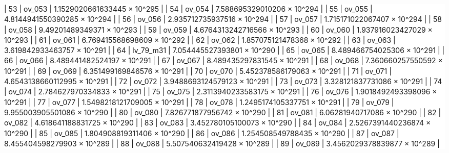 | 53 | ov_053 | 1.1529020661633445 × 10^295 |
| 54 | ov_054 | 7.588695329010206 × 10^294 |
| 55 | ov_055 | 4.8144941550390285 × 10^294 |
| 56 | ov_056 | 2.935712735937516 × 10^294 |
| 57 | ov_057 | 1.715171022067407 × 10^294 |
| 58 | ov_058 | 9.49201489349371 × 10^293 |
| 59 | ov_059 | 4.6764313242716566 × 10^293 |
| 60 | ov_060 | 1.937916023427029 × 10^293 |
| 61 | ov_061 | 6.769415568698609 × 10^292 |
| 62 | ov_062 | 1.857075121478368 × 10^292 |
| 63 | ov_063 | 3.619842933463757 × 10^291 |
| 64 | lv_79_m31 | 7.054445527393801 × 10^290 |
| 65 | ov_065 | 8.489466754025306 × 10^291 |
| 66 | ov_066 | 8.489441482524197 × 10^291 |
| 67 | ov_067 | 8.489435297831545 × 10^291 |
| 68 | ov_068 | 7.360660257550592 × 10^291 |
| 69 | ov_069 | 6.351499169846576 × 10^291 |
| 70 | ov_070 | 5.452378586179063 × 10^291 |
| 71 | ov_071 | 4.6543138660112995 × 10^291 |
| 72 | ov_072 | 3.9488693124579123 × 10^291 |
| 73 | ov_073 | 3.328121837731086 × 10^291 |
| 74 | ov_074 | 2.784627970334833 × 10^291 |
| 75 | ov_075 | 2.3113940233583175 × 10^291 |
| 76 | ov_076 | 1.9018492493398096 × 10^291 |
| 77 | ov_077 | 1.5498218121709005 × 10^291 |
| 78 | ov_078 | 1.2495174105337751 × 10^291 |
| 79 | ov_079 | 9.955003905501086 × 10^290 |
| 80 | ov_080 | 7.826771877956742 × 10^290 |
| 81 | ov_081 | 6.06281940717086 × 10^290 |
| 82 | ov_082 | 4.618641188831725 × 10^290 |
| 83 | ov_083 | 3.452780105100073 × 10^290 |
| 84 | ov_084 | 2.5267391440236874 × 10^290 |
| 85 | ov_085 | 1.804908819311406 × 10^290 |
| 86 | ov_086 | 1.254508549788435 × 10^290 |
| 87 | ov_087 | 8.455404598279903 × 10^289 |
| 88 | ov_088 | 5.507540632419428 × 10^289 |
| 89 | ov_089 | 3.4562029378839877 × 10^289 |